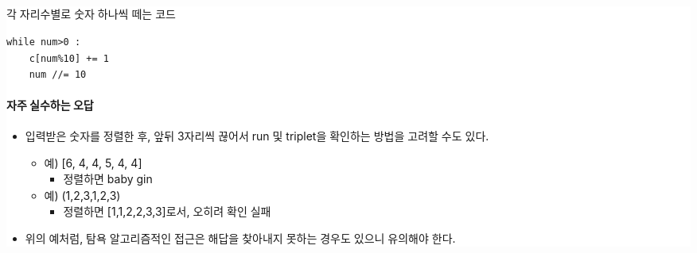 각 자리수별로 숫자 하나씩 떼는 코드

```
while num>0 :
	c[num%10] += 1
	num //= 10
```

#### 자주 실수하는 오답

- 입력받은 숫자를 정렬한 후, 앞뒤 3자리씩 끊어서 run 및 triplet을 확인하는 방법을 고려할 수도 있다.
  - 예) [6, 4, 4, 5, 4, 4]
    - 정렬하면 baby gin
  - 예) (1,2,3,1,2,3)
    - 정렬하면 [1,1,2,2,3,3]로서, 오히려 확인 실패

- 위의 예처럼, 탐욕 알고리즘적인 접근은 해답을 찾아내지 못하는 경우도 있으니 유의해야 한다.